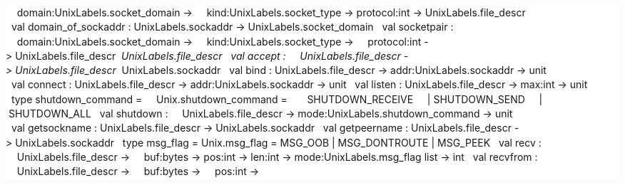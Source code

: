 &nbsp;&nbsp;&nbsp;&nbsp;domain:<span class="constructor">UnixLabels</span>.socket_domain&nbsp;<span class="keywordsign">-&gt;</span>
&nbsp;&nbsp;&nbsp;&nbsp;kind:<span class="constructor">UnixLabels</span>.socket_type&nbsp;<span class="keywordsign">-&gt;</span>&nbsp;protocol:int&nbsp;<span class="keywordsign">-&gt;</span>&nbsp;<span class="constructor">UnixLabels</span>.file_descr
&nbsp;&nbsp;<span class="keyword">val</span>&nbsp;domain_of_sockaddr&nbsp;:&nbsp;<span class="constructor">UnixLabels</span>.sockaddr&nbsp;<span class="keywordsign">-&gt;</span>&nbsp;<span class="constructor">UnixLabels</span>.socket_domain
&nbsp;&nbsp;<span class="keyword">val</span>&nbsp;socketpair&nbsp;:
&nbsp;&nbsp;&nbsp;&nbsp;domain:<span class="constructor">UnixLabels</span>.socket_domain&nbsp;<span class="keywordsign">-&gt;</span>
&nbsp;&nbsp;&nbsp;&nbsp;kind:<span class="constructor">UnixLabels</span>.socket_type&nbsp;<span class="keywordsign">-&gt;</span>
&nbsp;&nbsp;&nbsp;&nbsp;protocol:int&nbsp;<span class="keywordsign">-&gt;</span>&nbsp;<span class="constructor">UnixLabels</span>.file_descr&nbsp;*&nbsp;<span class="constructor">UnixLabels</span>.file_descr
&nbsp;&nbsp;<span class="keyword">val</span>&nbsp;accept&nbsp;:
&nbsp;&nbsp;&nbsp;&nbsp;<span class="constructor">UnixLabels</span>.file_descr&nbsp;<span class="keywordsign">-&gt;</span>&nbsp;<span class="constructor">UnixLabels</span>.file_descr&nbsp;*&nbsp;<span class="constructor">UnixLabels</span>.sockaddr
&nbsp;&nbsp;<span class="keyword">val</span>&nbsp;bind&nbsp;:&nbsp;<span class="constructor">UnixLabels</span>.file_descr&nbsp;<span class="keywordsign">-&gt;</span>&nbsp;addr:<span class="constructor">UnixLabels</span>.sockaddr&nbsp;<span class="keywordsign">-&gt;</span>&nbsp;unit
&nbsp;&nbsp;<span class="keyword">val</span>&nbsp;connect&nbsp;:&nbsp;<span class="constructor">UnixLabels</span>.file_descr&nbsp;<span class="keywordsign">-&gt;</span>&nbsp;addr:<span class="constructor">UnixLabels</span>.sockaddr&nbsp;<span class="keywordsign">-&gt;</span>&nbsp;unit
&nbsp;&nbsp;<span class="keyword">val</span>&nbsp;listen&nbsp;:&nbsp;<span class="constructor">UnixLabels</span>.file_descr&nbsp;<span class="keywordsign">-&gt;</span>&nbsp;max:int&nbsp;<span class="keywordsign">-&gt;</span>&nbsp;unit
&nbsp;&nbsp;<span class="keyword">type</span>&nbsp;shutdown_command&nbsp;=
&nbsp;&nbsp;&nbsp;&nbsp;<span class="constructor">Unix</span>.shutdown_command&nbsp;=
&nbsp;&nbsp;&nbsp;&nbsp;&nbsp;&nbsp;<span class="constructor">SHUTDOWN_RECEIVE</span>
&nbsp;&nbsp;&nbsp;&nbsp;<span class="keywordsign">|</span>&nbsp;<span class="constructor">SHUTDOWN_SEND</span>
&nbsp;&nbsp;&nbsp;&nbsp;<span class="keywordsign">|</span>&nbsp;<span class="constructor">SHUTDOWN_ALL</span>
&nbsp;&nbsp;<span class="keyword">val</span>&nbsp;shutdown&nbsp;:
&nbsp;&nbsp;&nbsp;&nbsp;<span class="constructor">UnixLabels</span>.file_descr&nbsp;<span class="keywordsign">-&gt;</span>&nbsp;mode:<span class="constructor">UnixLabels</span>.shutdown_command&nbsp;<span class="keywordsign">-&gt;</span>&nbsp;unit
&nbsp;&nbsp;<span class="keyword">val</span>&nbsp;getsockname&nbsp;:&nbsp;<span class="constructor">UnixLabels</span>.file_descr&nbsp;<span class="keywordsign">-&gt;</span>&nbsp;<span class="constructor">UnixLabels</span>.sockaddr
&nbsp;&nbsp;<span class="keyword">val</span>&nbsp;getpeername&nbsp;:&nbsp;<span class="constructor">UnixLabels</span>.file_descr&nbsp;<span class="keywordsign">-&gt;</span>&nbsp;<span class="constructor">UnixLabels</span>.sockaddr
&nbsp;&nbsp;<span class="keyword">type</span>&nbsp;msg_flag&nbsp;=&nbsp;<span class="constructor">Unix</span>.msg_flag&nbsp;=&nbsp;<span class="constructor">MSG_OOB</span>&nbsp;<span class="keywordsign">|</span>&nbsp;<span class="constructor">MSG_DONTROUTE</span>&nbsp;<span class="keywordsign">|</span>&nbsp;<span class="constructor">MSG_PEEK</span>
&nbsp;&nbsp;<span class="keyword">val</span>&nbsp;recv&nbsp;:
&nbsp;&nbsp;&nbsp;&nbsp;<span class="constructor">UnixLabels</span>.file_descr&nbsp;<span class="keywordsign">-&gt;</span>
&nbsp;&nbsp;&nbsp;&nbsp;buf:bytes&nbsp;<span class="keywordsign">-&gt;</span>&nbsp;pos:int&nbsp;<span class="keywordsign">-&gt;</span>&nbsp;len:int&nbsp;<span class="keywordsign">-&gt;</span>&nbsp;mode:<span class="constructor">UnixLabels</span>.msg_flag&nbsp;list&nbsp;<span class="keywordsign">-&gt;</span>&nbsp;int
&nbsp;&nbsp;<span class="keyword">val</span>&nbsp;recvfrom&nbsp;:
&nbsp;&nbsp;&nbsp;&nbsp;<span class="constructor">UnixLabels</span>.file_descr&nbsp;<span class="keywordsign">-&gt;</span>
&nbsp;&nbsp;&nbsp;&nbsp;buf:bytes&nbsp;<span class="keywordsign">-&gt;</span>
&nbsp;&nbsp;&nbsp;&nbsp;pos:int&nbsp;<span class="keywordsign">-&gt;</span>